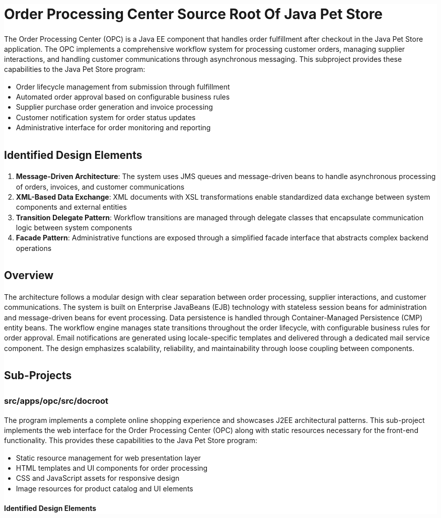 # Order Processing Center Source Root Of Java Pet Store

The Order Processing Center (OPC) is a Java EE component that handles order fulfillment after checkout in the Java Pet Store application. The OPC implements a comprehensive workflow system for processing customer orders, managing supplier interactions, and handling customer communications through asynchronous messaging. This subproject provides these capabilities to the Java Pet Store program:

- Order lifecycle management from submission through fulfillment
- Automated order approval based on configurable business rules
- Supplier purchase order generation and invoice processing
- Customer notification system for order status updates
- Administrative interface for order monitoring and reporting

## Identified Design Elements

1. **Message-Driven Architecture**: The system uses JMS queues and message-driven beans to handle asynchronous processing of orders, invoices, and customer communications
2. **XML-Based Data Exchange**: XML documents with XSL transformations enable standardized data exchange between system components and external entities
3. **Transition Delegate Pattern**: Workflow transitions are managed through delegate classes that encapsulate communication logic between system components
4. **Facade Pattern**: Administrative functions are exposed through a simplified facade interface that abstracts complex backend operations

## Overview
The architecture follows a modular design with clear separation between order processing, supplier interactions, and customer communications. The system is built on Enterprise JavaBeans (EJB) technology with stateless session beans for administration and message-driven beans for event processing. Data persistence is handled through Container-Managed Persistence (CMP) entity beans. The workflow engine manages state transitions throughout the order lifecycle, with configurable business rules for order approval. Email notifications are generated using locale-specific templates and delivered through a dedicated mail service component. The design emphasizes scalability, reliability, and maintainability through loose coupling between components.

## Sub-Projects

### src/apps/opc/src/docroot

The program implements a complete online shopping experience and showcases J2EE architectural patterns. This sub-project implements the web interface for the Order Processing Center (OPC) along with static resources necessary for the front-end functionality. This provides these capabilities to the Java Pet Store program:

- Static resource management for web presentation layer
- HTML templates and UI components for order processing
- CSS and JavaScript assets for responsive design
- Image resources for product catalog and UI elements

#### Identified Design Elements
